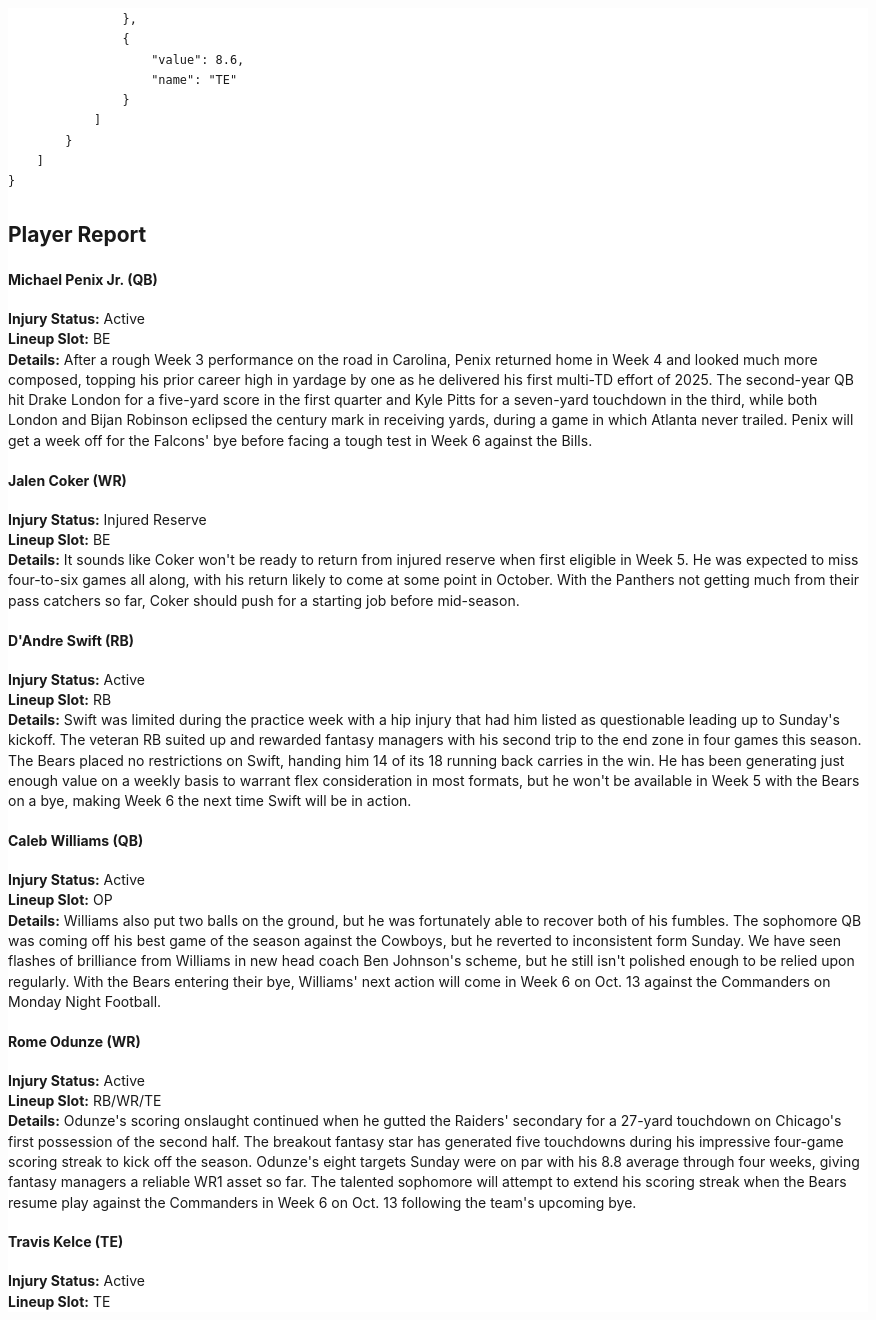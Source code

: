 ```echarts
                },
                {
                    "value": 8.6,
                    "name": "TE"
                }
            ]
        }
    ]
}
```



## Player Report

#### Michael Penix Jr. (QB)
**Injury Status:** Active <br>
**Lineup Slot:** BE <br>
**Details:** After a rough Week 3 performance on the road in Carolina, Penix returned home in Week 4 and looked much more composed, topping his prior career high in yardage by one as he delivered his first multi-TD effort of 2025. The second-year QB hit Drake London for a five-yard score in the first quarter and Kyle Pitts for a seven-yard touchdown in the third, while both London and Bijan Robinson eclipsed the century mark in receiving yards, during a game in which Atlanta never trailed. Penix will get a week off for the Falcons' bye before facing a tough test in Week 6 against the Bills.
#### Jalen Coker (WR)
**Injury Status:** Injured Reserve <br>
**Lineup Slot:** BE <br>
**Details:** It sounds like Coker won't be ready to return from injured reserve when first eligible in Week 5. He was expected to miss four-to-six games all along, with his return likely to come at some point in October. With the Panthers not getting much from their pass catchers so far, Coker should push for a starting job before mid-season.
#### D'Andre Swift (RB)
**Injury Status:** Active <br>
**Lineup Slot:** RB <br>
**Details:** Swift was limited during the practice week with a hip injury that had him listed as questionable leading up to Sunday's kickoff. The veteran RB suited up and rewarded fantasy managers with his second trip to the end zone in four games this season. The Bears placed no restrictions on Swift, handing him 14 of its 18 running back carries in the win. He has been generating just enough value on a weekly basis to warrant flex consideration in most formats, but he won't be available in Week 5 with the Bears on a bye, making Week 6 the next time Swift will be in action.
#### Caleb Williams (QB)
**Injury Status:** Active <br>
**Lineup Slot:** OP <br>
**Details:** Williams also put two balls on the ground, but he was fortunately able to recover both of his fumbles. The sophomore QB was coming off his best game of the season against the Cowboys, but he reverted to inconsistent form Sunday. We have seen flashes of brilliance from Williams in new head coach Ben Johnson's scheme, but he still isn't polished enough to be relied upon regularly. With the Bears entering their bye, Williams' next action will come in Week 6 on Oct. 13 against the Commanders on Monday Night Football.
#### Rome Odunze (WR)
**Injury Status:** Active <br>
**Lineup Slot:** RB/WR/TE <br>
**Details:** Odunze's scoring onslaught continued when he gutted the Raiders' secondary for a 27-yard touchdown on Chicago's first possession of the second half. The breakout fantasy star has generated five touchdowns during his impressive four-game scoring streak to kick off the season. Odunze's eight targets Sunday were on par with his 8.8 average through four weeks, giving fantasy managers a reliable WR1 asset so far. The talented sophomore will attempt to extend his scoring streak when the Bears resume play against the Commanders in Week 6 on Oct. 13 following the team's upcoming bye.
#### Travis Kelce (TE)
**Injury Status:** Active <br>
**Lineup Slot:** TE <br>